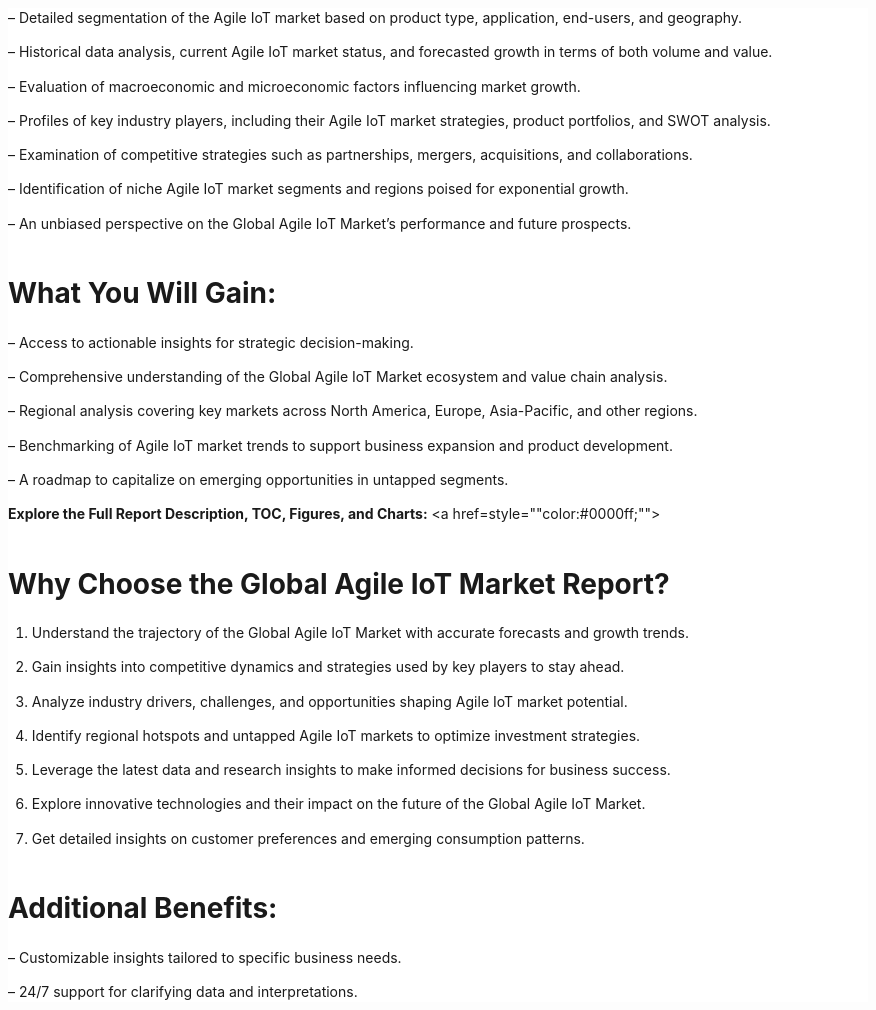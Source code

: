 – Detailed segmentation of the Agile IoT market based on product type, application, end-users, and geography.

– Historical data analysis, current Agile IoT market status, and forecasted growth in terms of both volume and value.

– Evaluation of macroeconomic and microeconomic factors influencing market growth.

– Profiles of key industry players, including their Agile IoT market strategies, product portfolios, and SWOT analysis.

– Examination of competitive strategies such as partnerships, mergers, acquisitions, and collaborations.

– Identification of niche Agile IoT market segments and regions poised for exponential growth.

– An unbiased perspective on the Global Agile IoT Market’s performance and future prospects.

# <strong>What You Will Gain:</strong>

– Access to actionable insights for strategic decision-making.

– Comprehensive understanding of the Global Agile IoT Market ecosystem and value chain analysis.

– Regional analysis covering key markets across North America, Europe, Asia-Pacific, and other regions.

– Benchmarking of Agile IoT market trends to support business expansion and product development.

– A roadmap to capitalize on emerging opportunities in untapped segments.

<strong>Explore the Full Report Description, TOC, Figures, and Charts:</strong>
<a href=style=""color:#0000ff;""></a>

# <strong>Why Choose the Global Agile IoT Market Report?</strong>

1. Understand the trajectory of the Global Agile IoT Market with accurate forecasts and growth trends.

2. Gain insights into competitive dynamics and strategies used by key players to stay ahead.

3. Analyze industry drivers, challenges, and opportunities shaping Agile IoT market potential.

4. Identify regional hotspots and untapped Agile IoT markets to optimize investment strategies.

5. Leverage the latest data and research insights to make informed decisions for business success.

6. Explore innovative technologies and their impact on the future of the Global Agile IoT Market.

7. Get detailed insights on customer preferences and emerging consumption patterns.

# <strong>Additional Benefits:</strong>

– Customizable insights tailored to specific business needs.

– 24/7 support for clarifying data and interpretations.
